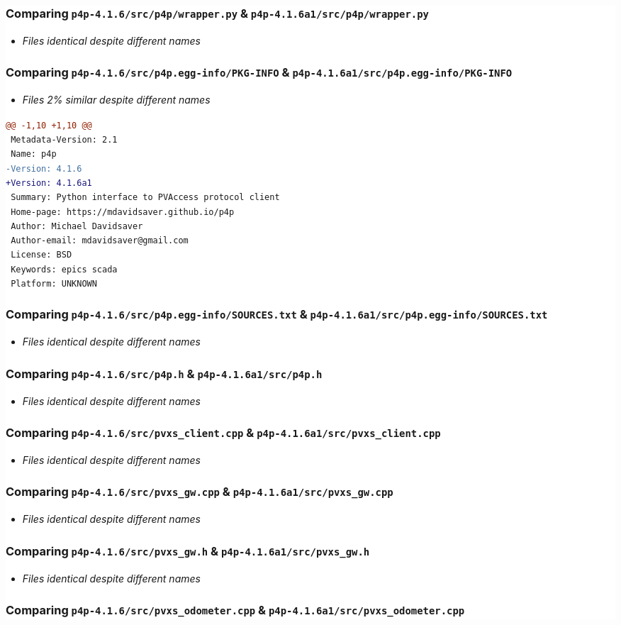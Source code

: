 ### Comparing `p4p-4.1.6/src/p4p/wrapper.py` & `p4p-4.1.6a1/src/p4p/wrapper.py`

 * *Files identical despite different names*

### Comparing `p4p-4.1.6/src/p4p.egg-info/PKG-INFO` & `p4p-4.1.6a1/src/p4p.egg-info/PKG-INFO`

 * *Files 2% similar despite different names*

```diff
@@ -1,10 +1,10 @@
 Metadata-Version: 2.1
 Name: p4p
-Version: 4.1.6
+Version: 4.1.6a1
 Summary: Python interface to PVAccess protocol client
 Home-page: https://mdavidsaver.github.io/p4p
 Author: Michael Davidsaver
 Author-email: mdavidsaver@gmail.com
 License: BSD
 Keywords: epics scada
 Platform: UNKNOWN
```

### Comparing `p4p-4.1.6/src/p4p.egg-info/SOURCES.txt` & `p4p-4.1.6a1/src/p4p.egg-info/SOURCES.txt`

 * *Files identical despite different names*

### Comparing `p4p-4.1.6/src/p4p.h` & `p4p-4.1.6a1/src/p4p.h`

 * *Files identical despite different names*

### Comparing `p4p-4.1.6/src/pvxs_client.cpp` & `p4p-4.1.6a1/src/pvxs_client.cpp`

 * *Files identical despite different names*

### Comparing `p4p-4.1.6/src/pvxs_gw.cpp` & `p4p-4.1.6a1/src/pvxs_gw.cpp`

 * *Files identical despite different names*

### Comparing `p4p-4.1.6/src/pvxs_gw.h` & `p4p-4.1.6a1/src/pvxs_gw.h`

 * *Files identical despite different names*

### Comparing `p4p-4.1.6/src/pvxs_odometer.cpp` & `p4p-4.1.6a1/src/pvxs_odometer.cpp`
